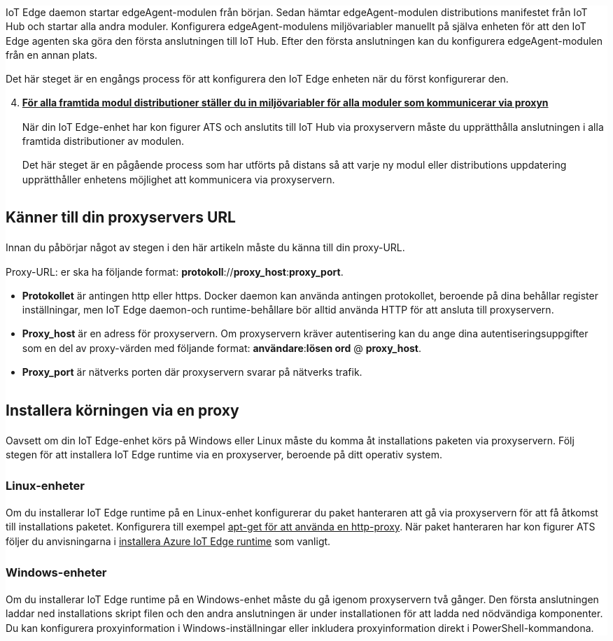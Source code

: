    IoT Edge daemon startar edgeAgent-modulen från början. Sedan hämtar edgeAgent-modulen distributions manifestet från IoT Hub och startar alla andra moduler. Konfigurera edgeAgent-modulens miljövariabler manuellt på själva enheten för att den IoT Edge agenten ska göra den första anslutningen till IoT Hub. Efter den första anslutningen kan du konfigurera edgeAgent-modulen från en annan plats.

   Det här steget är en engångs process för att konfigurera den IoT Edge enheten när du först konfigurerar den.

4. [**För alla framtida modul distributioner ställer du in miljövariabler för alla moduler som kommunicerar via proxyn**](#configure-deployment-manifests)

   När din IoT Edge-enhet har kon figurer ATS och anslutits till IoT Hub via proxyservern måste du upprätthålla anslutningen i alla framtida distributioner av modulen.

   Det här steget är en pågående process som har utförts på distans så att varje ny modul eller distributions uppdatering upprätthåller enhetens möjlighet att kommunicera via proxyservern.

## <a name="know-your-proxy-url"></a>Känner till din proxyservers URL

Innan du påbörjar något av stegen i den här artikeln måste du känna till din proxy-URL.

Proxy-URL: er ska ha följande format: **protokoll**://**proxy_host**:**proxy_port**.

* **Protokollet** är antingen http eller https. Docker daemon kan använda antingen protokollet, beroende på dina behållar register inställningar, men IoT Edge daemon-och runtime-behållare bör alltid använda HTTP för att ansluta till proxyservern.

* **Proxy_host** är en adress för proxyservern. Om proxyservern kräver autentisering kan du ange dina autentiseringsuppgifter som en del av proxy-värden med följande format: **användare**:**lösen ord** \@ **proxy_host**.

* **Proxy_port** är nätverks porten där proxyservern svarar på nätverks trafik.

## <a name="install-the-runtime-through-a-proxy"></a>Installera körningen via en proxy

Oavsett om din IoT Edge-enhet körs på Windows eller Linux måste du komma åt installations paketen via proxyservern. Följ stegen för att installera IoT Edge runtime via en proxyserver, beroende på ditt operativ system.

### <a name="linux-devices"></a>Linux-enheter

Om du installerar IoT Edge runtime på en Linux-enhet konfigurerar du paket hanteraren att gå via proxyservern för att få åtkomst till installations paketet. Konfigurera till exempel [apt-get för att använda en http-proxy](https://help.ubuntu.com/community/AptGet/Howto/#Setting_up_apt-get_to_use_a_http-proxy). När paket hanteraren har kon figurer ATS följer du anvisningarna i [installera Azure IoT Edge runtime](how-to-install-iot-edge.md) som vanligt.

### <a name="windows-devices"></a>Windows-enheter

Om du installerar IoT Edge runtime på en Windows-enhet måste du gå igenom proxyservern två gånger. Den första anslutningen laddar ned installations skript filen och den andra anslutningen är under installationen för att ladda ned nödvändiga komponenter. Du kan konfigurera proxyinformation i Windows-inställningar eller inkludera proxyinformation direkt i PowerShell-kommandona.
